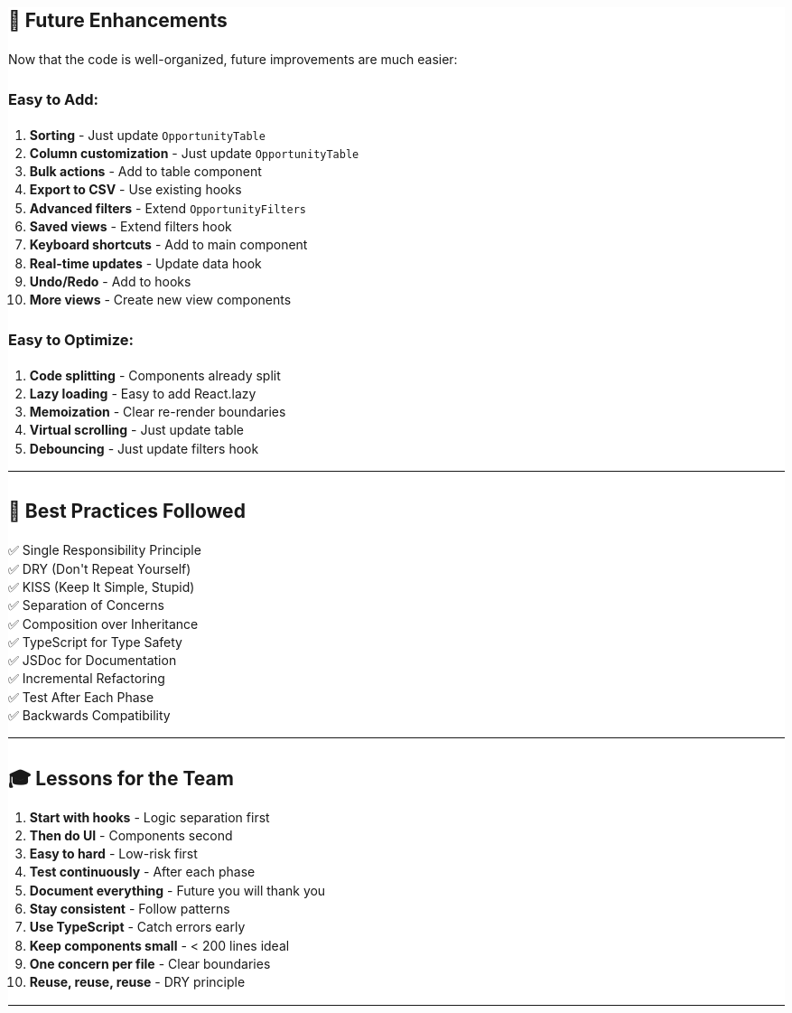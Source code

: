 ## 🚀 Future Enhancements

Now that the code is well-organized, future improvements are much easier:

### **Easy to Add:**
1. **Sorting** - Just update `OpportunityTable`
2. **Column customization** - Just update `OpportunityTable`
3. **Bulk actions** - Add to table component
4. **Export to CSV** - Use existing hooks
5. **Advanced filters** - Extend `OpportunityFilters`
6. **Saved views** - Extend filters hook
7. **Keyboard shortcuts** - Add to main component
8. **Real-time updates** - Update data hook
9. **Undo/Redo** - Add to hooks
10. **More views** - Create new view components

### **Easy to Optimize:**
1. **Code splitting** - Components already split
2. **Lazy loading** - Easy to add React.lazy
3. **Memoization** - Clear re-render boundaries
4. **Virtual scrolling** - Just update table
5. **Debouncing** - Just update filters hook

---

## 💎 Best Practices Followed

✅ Single Responsibility Principle  
✅ DRY (Don't Repeat Yourself)  
✅ KISS (Keep It Simple, Stupid)  
✅ Separation of Concerns  
✅ Composition over Inheritance  
✅ TypeScript for Type Safety  
✅ JSDoc for Documentation  
✅ Incremental Refactoring  
✅ Test After Each Phase  
✅ Backwards Compatibility  

---

## 🎓 Lessons for the Team

1. **Start with hooks** - Logic separation first
2. **Then do UI** - Components second
3. **Easy to hard** - Low-risk first
4. **Test continuously** - After each phase
5. **Document everything** - Future you will thank you
6. **Stay consistent** - Follow patterns
7. **Use TypeScript** - Catch errors early
8. **Keep components small** - < 200 lines ideal
9. **One concern per file** - Clear boundaries
10. **Reuse, reuse, reuse** - DRY principle

---